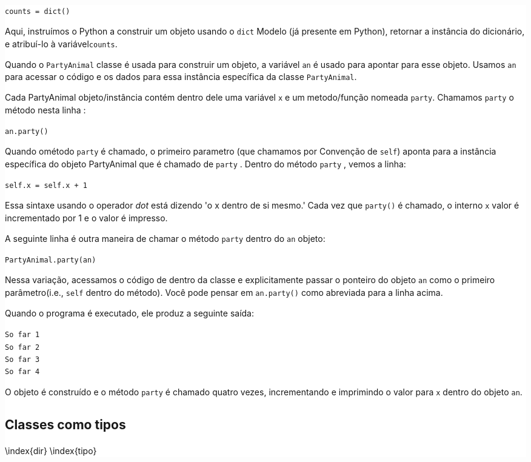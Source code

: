 ~~~~ {.python}
counts = dict()
~~~~

Aqui, instruímos o Python a construir um objeto usando o `dict` Modelo
(já presente em Python), retornar a instância do dicionário,
e atribuí-lo à variável`counts`.

Quando o `PartyAnimal` classe é usada para construir um objeto, a variável `an`
é usado para apontar para esse objeto. Usamos `an` para acessar o código e os dados para 
essa instância específica da classe `PartyAnimal`.

Cada PartyAnimal  objeto/instância contém dentro dele uma variável `x`
e um metodo/função nomeada `party`. Chamamos `party` o método nesta linha :

~~~~ {.python}
an.party()
~~~~

Quando ométodo `party` é chamado, o primeiro parametro (que chamamos por Convenção de `self`)
aponta para a instância específica do objeto PartyAnimal que é chamado de `party` .
Dentro do método `party` , vemos a linha:

~~~~ {.python}
self.x = self.x + 1
~~~~

Essa sintaxe usando o operador *dot*  está dizendo 'o x dentro de si mesmo.' Cada vez que `party()` é
chamado, o interno `x` valor é incrementado por 1 e o valor é impresso.

A seguinte linha é outra maneira de chamar o método `party`  dentro do `an`
objeto:

~~~~ {.python}
PartyAnimal.party(an)
~~~~

Nessa variação, acessamos o código de dentro da classe e explicitamente
passar o ponteiro do objeto `an` como o primeiro parâmetro(i.e., `self` dentro do método).
Você pode pensar em `an.party()` como abreviada para a linha acima.

Quando o programa é executado, ele produz a seguinte saída:

~~~~
So far 1
So far 2
So far 3
So far 4
~~~~

O objeto é construído e o método  `party`  é chamado quatro vezes,
incrementando e imprimindo o valor para `x` dentro do objeto `an`.

Classes como tipos
----------------

\index{dir}
\index{tipo}
